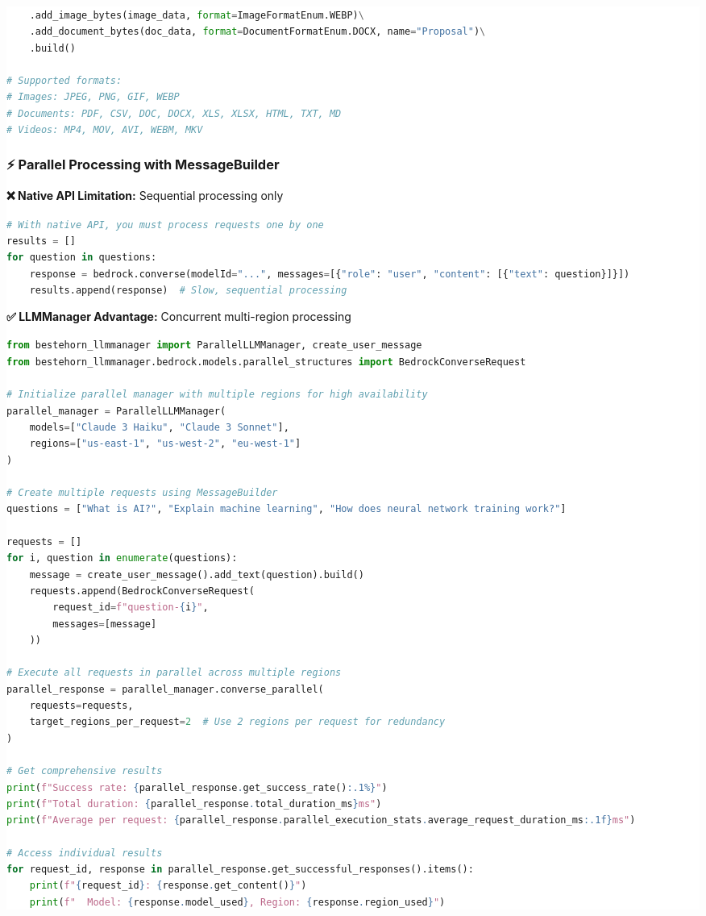 ```python
    .add_image_bytes(image_data, format=ImageFormatEnum.WEBP)\
    .add_document_bytes(doc_data, format=DocumentFormatEnum.DOCX, name="Proposal")\
    .build()

# Supported formats:
# Images: JPEG, PNG, GIF, WEBP
# Documents: PDF, CSV, DOC, DOCX, XLS, XLSX, HTML, TXT, MD  
# Videos: MP4, MOV, AVI, WEBM, MKV
```

### ⚡ Parallel Processing with MessageBuilder

**❌ Native API Limitation:** Sequential processing only
```python
# With native API, you must process requests one by one
results = []
for question in questions:
    response = bedrock.converse(modelId="...", messages=[{"role": "user", "content": [{"text": question}]}])
    results.append(response)  # Slow, sequential processing
```

**✅ LLMManager Advantage:** Concurrent multi-region processing
```python
from bestehorn_llmmanager import ParallelLLMManager, create_user_message
from bestehorn_llmmanager.bedrock.models.parallel_structures import BedrockConverseRequest

# Initialize parallel manager with multiple regions for high availability
parallel_manager = ParallelLLMManager(
    models=["Claude 3 Haiku", "Claude 3 Sonnet"],
    regions=["us-east-1", "us-west-2", "eu-west-1"]
)

# Create multiple requests using MessageBuilder
questions = ["What is AI?", "Explain machine learning", "How does neural network training work?"]

requests = []
for i, question in enumerate(questions):
    message = create_user_message().add_text(question).build()
    requests.append(BedrockConverseRequest(
        request_id=f"question-{i}",
        messages=[message]
    ))

# Execute all requests in parallel across multiple regions
parallel_response = parallel_manager.converse_parallel(
    requests=requests,
    target_regions_per_request=2  # Use 2 regions per request for redundancy
)

# Get comprehensive results
print(f"Success rate: {parallel_response.get_success_rate():.1%}")
print(f"Total duration: {parallel_response.total_duration_ms}ms")
print(f"Average per request: {parallel_response.parallel_execution_stats.average_request_duration_ms:.1f}ms")

# Access individual results
for request_id, response in parallel_response.get_successful_responses().items():
    print(f"{request_id}: {response.get_content()}")
    print(f"  Model: {response.model_used}, Region: {response.region_used}")
```
